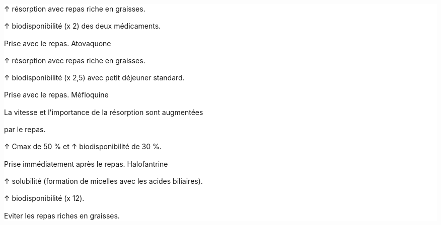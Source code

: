 <td>

↑ résorption avec repas riche en graisses.

↑ biodisponibilité (x 2) des deux médicaments.

</td>

<td>Prise avec le repas.</td>

</tr>

<tr>

<th class="rteleft" scope="row">Atovaquone</th>

<td>

↑ résorption avec repas riche en graisses.

↑ biodisponibilité (x 2,5) avec petit déjeuner standard.

</td>

<td>Prise avec le repas.</td>

</tr>

<tr>

<th class="rteleft" scope="row">Méfloquine</th>

<td>

La vitesse et l'importance de la résorption sont augmentées

par le repas.

↑ Cmax de 50 % et ↑ biodisponibilité de 30 %.

</td>

<td>Prise immédiatement  
après le repas.</td>

</tr>

<tr>

<th class="rteleft" scope="row">Halofantrine</th>

<td>

↑ solubilité (formation de micelles avec les acides biliaires).

↑ biodisponibilité (x 12).

</td>

<td>Eviter les repas  
riches en graisses.</td>

</tr>

</tbody>
